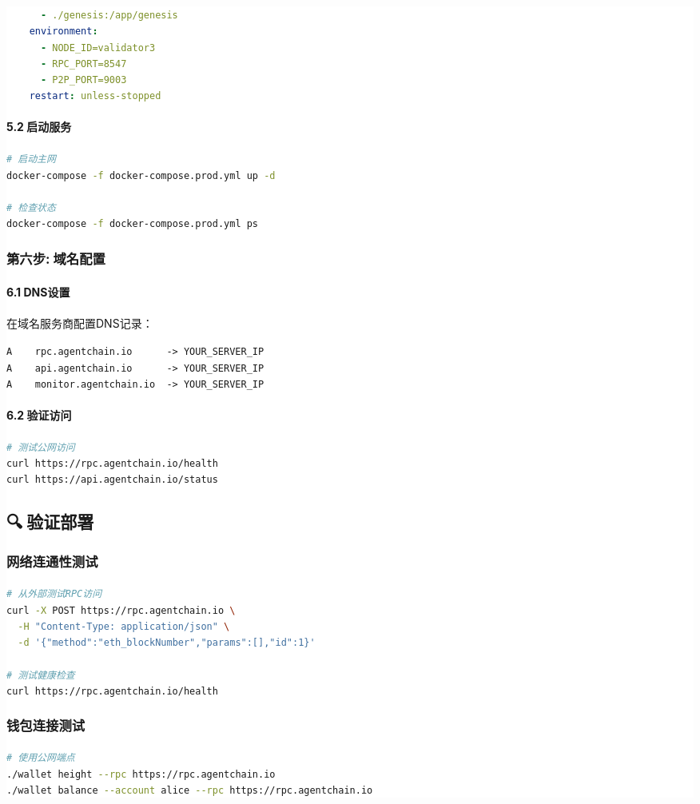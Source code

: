 ```yaml
      - ./genesis:/app/genesis
    environment:
      - NODE_ID=validator3
      - RPC_PORT=8547
      - P2P_PORT=9003
    restart: unless-stopped
```

#### 5.2 启动服务
```bash
# 启动主网
docker-compose -f docker-compose.prod.yml up -d

# 检查状态
docker-compose -f docker-compose.prod.yml ps
```

### 第六步: 域名配置

#### 6.1 DNS设置
在域名服务商配置DNS记录：
```
A    rpc.agentchain.io      -> YOUR_SERVER_IP
A    api.agentchain.io      -> YOUR_SERVER_IP
A    monitor.agentchain.io  -> YOUR_SERVER_IP
```

#### 6.2 验证访问
```bash
# 测试公网访问
curl https://rpc.agentchain.io/health
curl https://api.agentchain.io/status
```

## 🔍 验证部署

### 网络连通性测试
```bash
# 从外部测试RPC访问
curl -X POST https://rpc.agentchain.io \
  -H "Content-Type: application/json" \
  -d '{"method":"eth_blockNumber","params":[],"id":1}'

# 测试健康检查
curl https://rpc.agentchain.io/health
```

### 钱包连接测试
```bash
# 使用公网端点
./wallet height --rpc https://rpc.agentchain.io
./wallet balance --account alice --rpc https://rpc.agentchain.io
```
